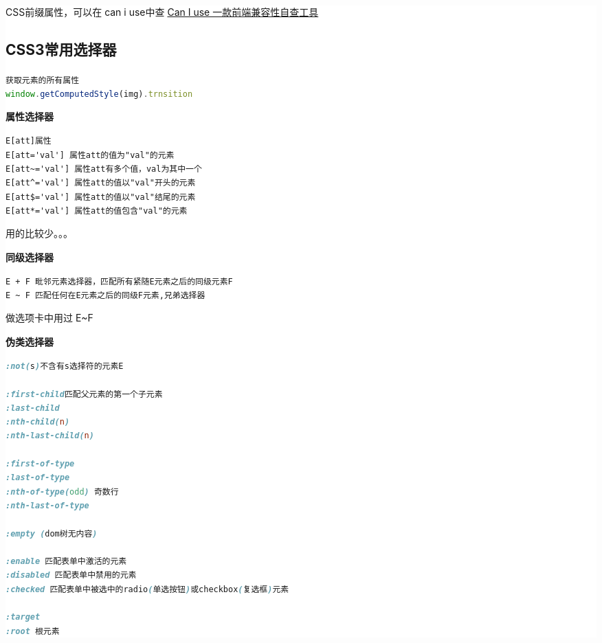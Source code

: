 CSS前缀属性，可以在 can i use中查    [Can I use 一款前端兼容性自查工具](<https://blog.51cto.com/8312284/2083367>)



## CSS3常用选择器



~~~javascript
获取元素的所有属性
window.getComputedStyle(img).trnsition
~~~



**属性选择器**

~~~html
E[att]属性
E[att='val'] 属性att的值为"val"的元素
E[att~='val'] 属性att有多个值，val为其中一个
E[att^='val'] 属性att的值以"val"开头的元素
E[att$='val'] 属性att的值以"val"结尾的元素
E[att*='val'] 属性att的值包含"val"的元素
~~~

用的比较少。。。



**同级选择器**

~~~html
E + F 毗邻元素选择器，匹配所有紧随E元素之后的同级元素F
E ~ F 匹配任何在E元素之后的同级F元素,兄弟选择器
~~~

做选项卡中用过 E~F



**伪类选择器**

~~~css
:not(s)不含有s选择符的元素E 

:first-child匹配父元素的第一个子元素
:last-child
:nth-child(n) 
:nth-last-child(n)

:first-of-type
:last-of-type
:nth-of-type(odd) 奇数行
:nth-last-of-type

:empty (dom树无内容)

:enable 匹配表单中激活的元素
:disabled 匹配表单中禁用的元素
:checked 匹配表单中被选中的radio(单选按钮)或checkbox(复选框)元素

:target
:root 根元素
~~~
